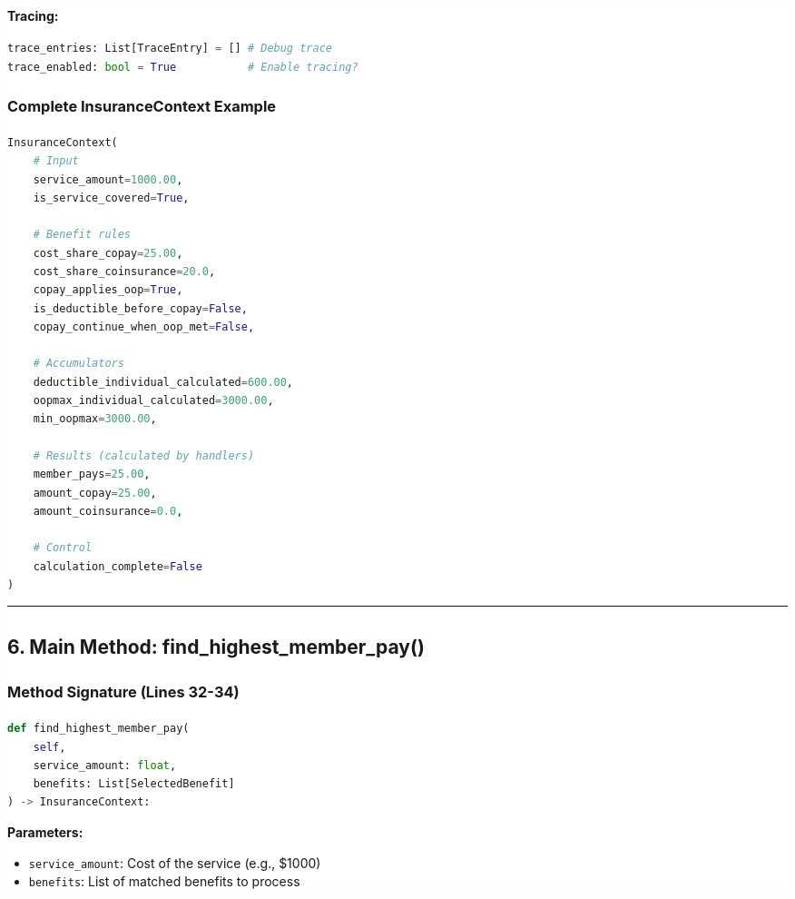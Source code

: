 **Tracing:**
```python
trace_entries: List[TraceEntry] = [] # Debug trace
trace_enabled: bool = True           # Enable tracing?
```

### Complete InsuranceContext Example

```python
InsuranceContext(
    # Input
    service_amount=1000.00,
    is_service_covered=True,
    
    # Benefit rules
    cost_share_copay=25.00,
    cost_share_coinsurance=20.0,
    copay_applies_oop=True,
    is_deductible_before_copay=False,
    copay_continue_when_oop_met=False,
    
    # Accumulators
    deductible_individual_calculated=600.00,
    oopmax_individual_calculated=3000.00,
    min_oopmax=3000.00,
    
    # Results (calculated by handlers)
    member_pays=25.00,
    amount_copay=25.00,
    amount_coinsurance=0.0,
    
    # Control
    calculation_complete=False
)
```

---

## 6. Main Method: find_highest_member_pay()

### Method Signature (Lines 32-34)

```python
def find_highest_member_pay(
    self, 
    service_amount: float, 
    benefits: List[SelectedBenefit]
) -> InsuranceContext:
```

**Parameters:**
- `service_amount`: Cost of the service (e.g., $1000)
- `benefits`: List of matched benefits to process
